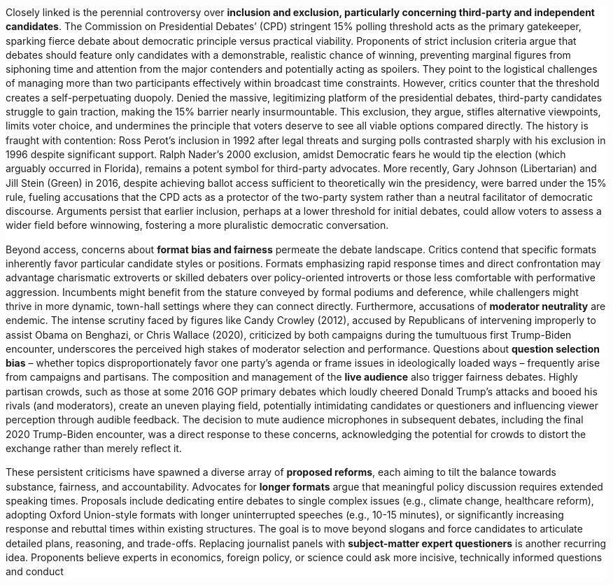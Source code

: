Closely linked is the perennial controversy over **inclusion and exclusion, particularly concerning third-party and independent candidates**. The Commission on Presidential Debates’ (CPD) stringent 15% polling threshold acts as the primary gatekeeper, sparking fierce debate about democratic principle versus practical viability. Proponents of strict inclusion criteria argue that debates should feature only candidates with a demonstrable, realistic chance of winning, preventing marginal figures from siphoning time and attention from the major contenders and potentially acting as spoilers. They point to the logistical challenges of managing more than two participants effectively within broadcast time constraints. However, critics counter that the threshold creates a self-perpetuating duopoly. Denied the massive, legitimizing platform of the presidential debates, third-party candidates struggle to gain traction, making the 15% barrier nearly insurmountable. This exclusion, they argue, stifles alternative viewpoints, limits voter choice, and undermines the principle that voters deserve to see all viable options compared directly. The history is fraught with contention: Ross Perot’s inclusion in 1992 after legal threats and surging polls contrasted sharply with his exclusion in 1996 despite significant support. Ralph Nader’s 2000 exclusion, amidst Democratic fears he would tip the election (which arguably occurred in Florida), remains a potent symbol for third-party advocates. More recently, Gary Johnson (Libertarian) and Jill Stein (Green) in 2016, despite achieving ballot access sufficient to theoretically win the presidency, were barred under the 15% rule, fueling accusations that the CPD acts as a protector of the two-party system rather than a neutral facilitator of democratic discourse. Arguments persist that earlier inclusion, perhaps at a lower threshold for initial debates, could allow voters to assess a wider field before winnowing, fostering a more pluralistic democratic conversation.

Beyond access, concerns about **format bias and fairness** permeate the debate landscape. Critics contend that specific formats inherently favor particular candidate styles or positions. Formats emphasizing rapid response times and direct confrontation may advantage charismatic extroverts or skilled debaters over policy-oriented introverts or those less comfortable with performative aggression. Incumbents might benefit from the stature conveyed by formal podiums and deference, while challengers might thrive in more dynamic, town-hall settings where they can connect directly. Furthermore, accusations of **moderator neutrality** are endemic. The intense scrutiny faced by figures like Candy Crowley (2012), accused by Republicans of intervening improperly to assist Obama on Benghazi, or Chris Wallace (2020), criticized by both campaigns during the tumultuous first Trump-Biden encounter, underscores the perceived high stakes of moderator selection and performance. Questions about **question selection bias** – whether topics disproportionately favor one party’s agenda or frame issues in ideologically loaded ways – frequently arise from campaigns and partisans. The composition and management of the **live audience** also trigger fairness debates. Highly partisan crowds, such as those at some 2016 GOP primary debates which loudly cheered Donald Trump’s attacks and booed his rivals (and moderators), create an uneven playing field, potentially intimidating candidates or questioners and influencing viewer perception through audible feedback. The decision to mute audience microphones in subsequent debates, including the final 2020 Trump-Biden encounter, was a direct response to these concerns, acknowledging the potential for crowds to distort the exchange rather than merely reflect it.

These persistent criticisms have spawned a diverse array of **proposed reforms**, each aiming to tilt the balance towards substance, fairness, and accountability. Advocates for **longer formats** argue that meaningful policy discussion requires extended speaking times. Proposals include dedicating entire debates to single complex issues (e.g., climate change, healthcare reform), adopting Oxford Union-style formats with longer uninterrupted speeches (e.g., 10-15 minutes), or significantly increasing response and rebuttal times within existing structures. The goal is to move beyond slogans and force candidates to articulate detailed plans, reasoning, and trade-offs. Replacing journalist panels with **subject-matter expert questioners** is another recurring idea. Proponents believe experts in economics, foreign policy, or science could ask more incisive, technically informed questions and conduct
